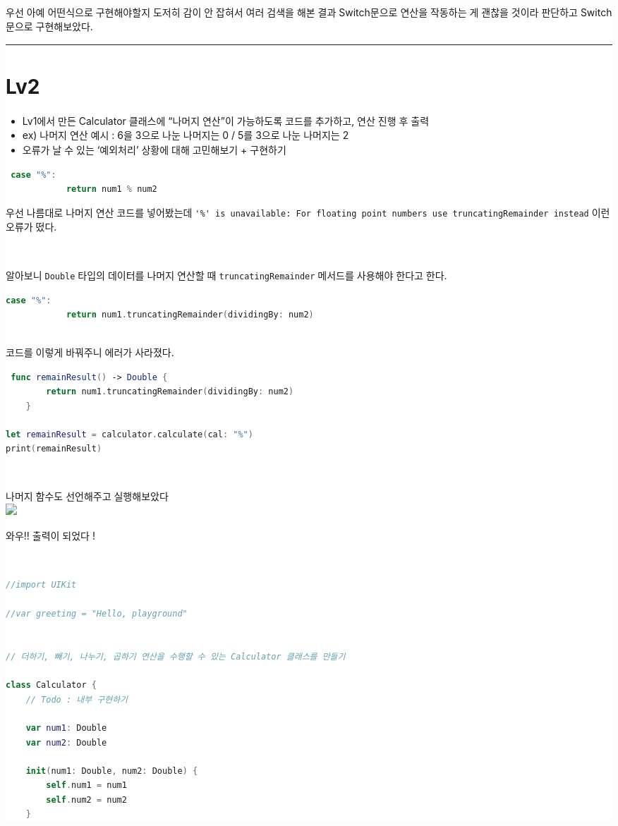 
우선 아예 어떤식으로 구현해야할지 도저히 감이 안 잡혀서 여러 검색을 해본 결과 Switch문으로 연산을 작동하는 게 괜찮을 것이라 판단하고 Switch문으로 구현해보았다. <br>

---

# Lv2
- Lv1에서 만든 Calculator 클래스에 “나머지 연산”이 가능하도록 코드를 추가하고, 연산 진행 후 출력
-   ex) 나머지 연산 예시 : 6을 3으로 나눈 나머지는 0 / 5를 3으로 나눈 나머지는 2
- 오류가 날 수 있는 ‘예외처리’ 상황에 대해 고민해보기 + 구현하기

```swift
 case "%":
            return num1 % num2
```

우선 나름대로 나머지 연산 코드를 넣어봤는데
`'%' is unavailable: For floating point numbers use truncatingRemainder instead` 이런 오류가 떴다.

<br>

알아보니 `Double` 타입의 데이터를 나머지 연산할 때 `truncatingRemainder` 메서드를 사용해야 한다고 한다. 

```swift
case "%":
            return num1.truncatingRemainder(dividingBy: num2)
```

<br>
코드를 이렇게 바꿔주니 에러가 사라졌다.

<br>

```swift
 func remainResult() -> Double {
        return num1.truncatingRemainder(dividingBy: num2)
    }
    
let remainResult = calculator.calculate(cal: "%")
print(remainResult)
```

<br>

나머지 함수도 선언해주고 실행해보았다 <br>
![](https://velog.velcdn.com/images/jihyee10/post/ed26579a-3ad2-4516-9abc-9c754713d544/image.png)

와우!! 출력이 되었다 !



<br>

```swift
//import UIKit

//var greeting = "Hello, playground"


// 더하기, 빼기, 나누기, 곱하기 연산을 수행할 수 있는 Calculator 클래스를 만들기

class Calculator {
    // Todo : 내부 구현하기
    
    var num1: Double
    var num2: Double
    
    init(num1: Double, num2: Double) {
        self.num1 = num1
        self.num2 = num2
    }
```